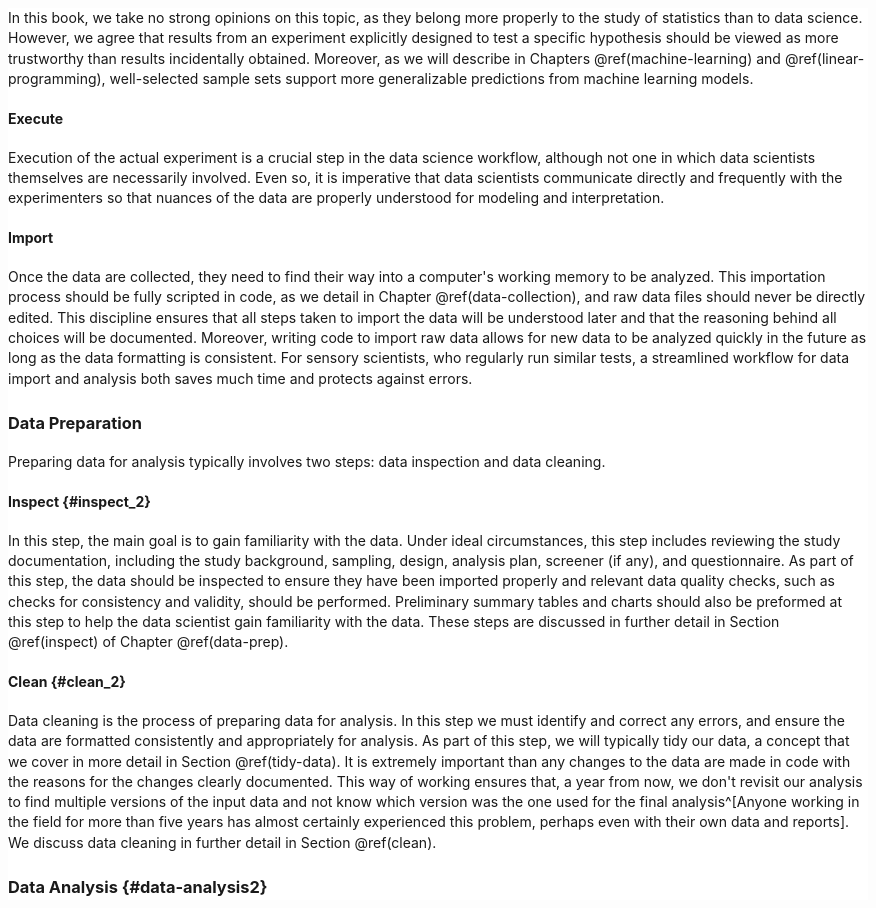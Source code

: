 In this book, we take no strong opinions on this topic, as they belong more properly to the study of statistics than to data science.  However, we agree that results from an experiment explicitly designed to test a specific hypothesis should be viewed as more trustworthy than results incidentally obtained.  Moreover, as we will describe in Chapters \@ref(machine-learning) and \@ref(linear-programming), well-selected sample sets support more generalizable predictions from machine learning models.

#### Execute

Execution of the actual experiment is a crucial step in the data science workflow, although not one in which  data scientists themselves are necessarily involved.  Even so, it is imperative that data scientists communicate directly and frequently with the experimenters so that nuances of the data are properly understood for modeling and interpretation.  

#### Import

Once the data are collected, they need to find their way into a computer's working memory to be analyzed.  This importation process should be fully scripted in code, as we detail in Chapter \@ref(data-collection), and raw data files should never be directly edited.  This discipline ensures that all steps taken to import the data will be understood later and that the reasoning behind all choices will be documented.  Moreover, writing code to import raw data allows for new data to be analyzed quickly in the future as long as the data formatting is consistent.  For sensory scientists, who regularly run similar tests, a streamlined workflow for data import and analysis both saves much time and protects against errors.

### Data Preparation

Preparing data for analysis typically involves two steps: data inspection and data cleaning.

#### Inspect {#inspect_2}

In this step, the main goal is to gain familiarity with the data. Under ideal circumstances, this step includes reviewing the study documentation, including the study background, sampling, design, analysis plan, screener (if any), and questionnaire.  As part of this step, the data should be inspected to ensure they have been imported properly and relevant data quality checks, such as checks for consistency and validity, should be performed.  Preliminary summary tables and charts should also be preformed at this step to help the data scientist gain familiarity with the data.  These steps are discussed in further detail in Section \@ref(inspect) of Chapter \@ref(data-prep).

#### Clean {#clean_2}

Data cleaning is the process of preparing data for analysis.  In this step we must identify and correct any errors, and ensure the data are formatted consistently and appropriately for analysis.  As part of this step, we will typically tidy our data, a concept that we cover in more detail in Section \@ref(tidy-data).  It is extremely important than any changes to the data are made in code with the reasons for the changes clearly documented.  This way of working ensures that, a year from now, we don't revisit our analysis to find multiple versions of the input data and not know which version was the one used for the final analysis^[Anyone working in the field for more than five years has almost certainly experienced this problem, perhaps even with their own data and reports].  We discuss data cleaning in further detail in Section \@ref(clean).  
 
### Data Analysis {#data-analysis2}
